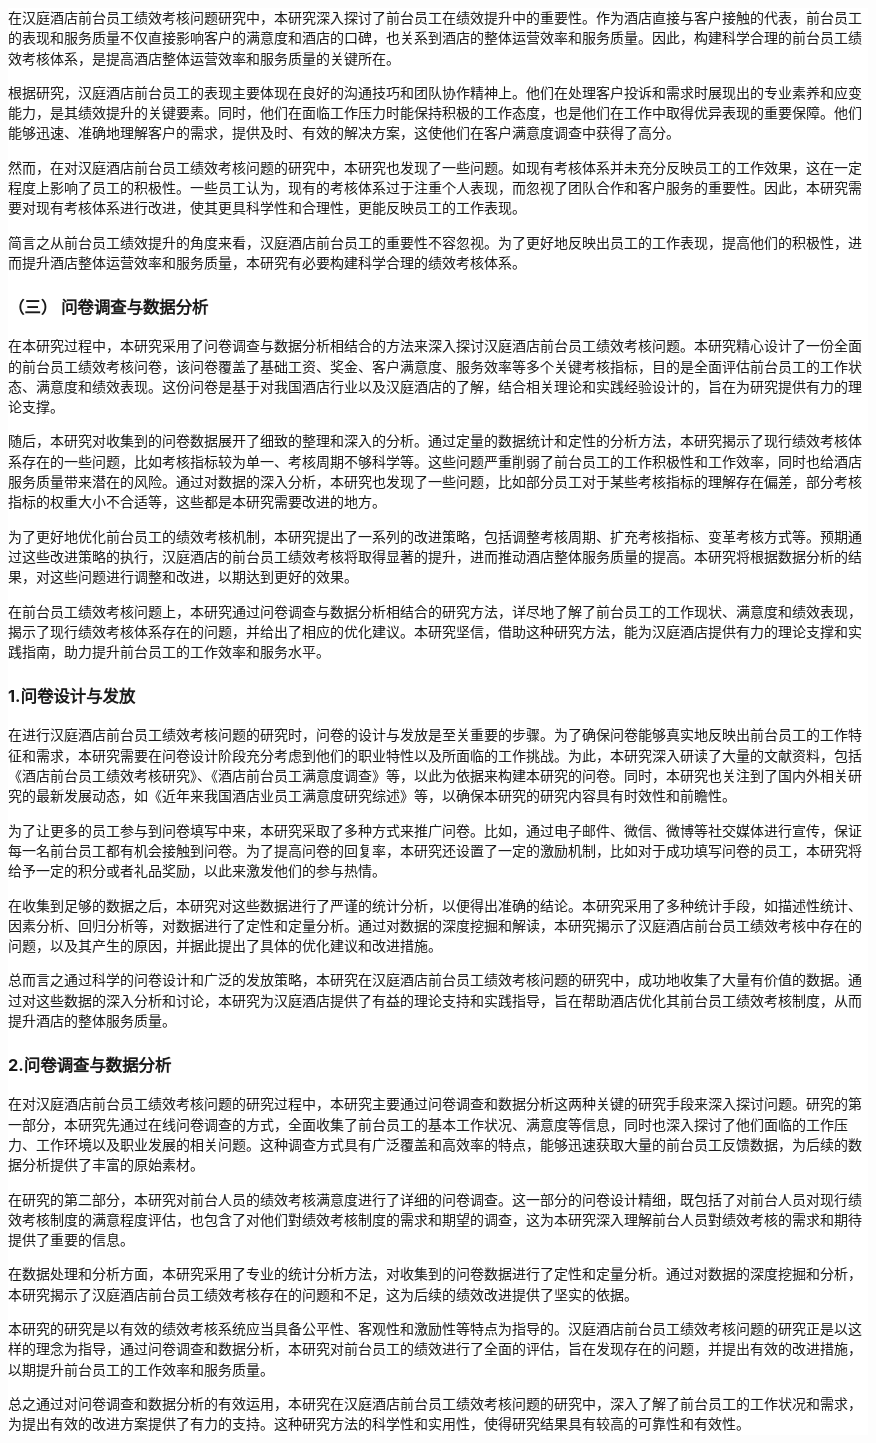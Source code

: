 在汉庭酒店前台员工绩效考核问题研究中，本研究深入探讨了前台员工在绩效提升中的重要性。作为酒店直接与客户接触的代表，前台员工的表现和服务质量不仅直接影响客户的满意度和酒店的口碑，也关系到酒店的整体运营效率和服务质量。因此，构建科学合理的前台员工绩效考核体系，是提高酒店整体运营效率和服务质量的关键所在。

根据研究，汉庭酒店前台员工的表现主要体现在良好的沟通技巧和团队协作精神上。他们在处理客户投诉和需求时展现出的专业素养和应变能力，是其绩效提升的关键要素。同时，他们在面临工作压力时能保持积极的工作态度，也是他们在工作中取得优异表现的重要保障。他们能够迅速、准确地理解客户的需求，提供及时、有效的解决方案，这使他们在客户满意度调查中获得了高分。

然而，在对汉庭酒店前台员工绩效考核问题的研究中，本研究也发现了一些问题。如现有考核体系并未充分反映员工的工作效果，这在一定程度上影响了员工的积极性。一些员工认为，现有的考核体系过于注重个人表现，而忽视了团队合作和客户服务的重要性。因此，本研究需要对现有考核体系进行改进，使其更具科学性和合理性，更能反映员工的工作表现。

简言之从前台员工绩效提升的角度来看，汉庭酒店前台员工的重要性不容忽视。为了更好地反映出员工的工作表现，提高他们的积极性，进而提升酒店整体运营效率和服务质量，本研究有必要构建科学合理的绩效考核体系。

### （三） 问卷调查与数据分析

在本研究过程中，本研究采用了问卷调查与数据分析相结合的方法来深入探讨汉庭酒店前台员工绩效考核问题。本研究精心设计了一份全面的前台员工绩效考核问卷，该问卷覆盖了基础工资、奖金、客户满意度、服务效率等多个关键考核指标，目的是全面评估前台员工的工作状态、满意度和绩效表现。这份问卷是基于对我国酒店行业以及汉庭酒店的了解，结合相关理论和实践经验设计的，旨在为研究提供有力的理论支撑。

随后，本研究对收集到的问卷数据展开了细致的整理和深入的分析。通过定量的数据统计和定性的分析方法，本研究揭示了现行绩效考核体系存在的一些问题，比如考核指标较为单一、考核周期不够科学等。这些问题严重削弱了前台员工的工作积极性和工作效率，同时也给酒店服务质量带来潜在的风险。通过对数据的深入分析，本研究也发现了一些问题，比如部分员工对于某些考核指标的理解存在偏差，部分考核指标的权重大小不合适等，这些都是本研究需要改进的地方。

为了更好地优化前台员工的绩效考核机制，本研究提出了一系列的改进策略，包括调整考核周期、扩充考核指标、变革考核方式等。预期通过这些改进策略的执行，汉庭酒店的前台员工绩效考核将取得显著的提升，进而推动酒店整体服务质量的提高。本研究将根据数据分析的结果，对这些问题进行调整和改进，以期达到更好的效果。

在前台员工绩效考核问题上，本研究通过问卷调查与数据分析相结合的研究方法，详尽地了解了前台员工的工作现状、满意度和绩效表现，揭示了现行绩效考核体系存在的问题，并给出了相应的优化建议。本研究坚信，借助这种研究方法，能为汉庭酒店提供有力的理论支撑和实践指南，助力提升前台员工的工作效率和服务水平。

### 1.问卷设计与发放

在进行汉庭酒店前台员工绩效考核问题的研究时，问卷的设计与发放是至关重要的步骤。为了确保问卷能够真实地反映出前台员工的工作特征和需求，本研究需要在问卷设计阶段充分考虑到他们的职业特性以及所面临的工作挑战。为此，本研究深入研读了大量的文献资料，包括《酒店前台员工绩效考核研究》、《酒店前台员工满意度调查》等，以此为依据来构建本研究的问卷。同时，本研究也关注到了国内外相关研究的最新发展动态，如《近年来我国酒店业员工满意度研究综述》等，以确保本研究的研究内容具有时效性和前瞻性。

为了让更多的员工参与到问卷填写中来，本研究采取了多种方式来推广问卷。比如，通过电子邮件、微信、微博等社交媒体进行宣传，保证每一名前台员工都有机会接触到问卷。为了提高问卷的回复率，本研究还设置了一定的激励机制，比如对于成功填写问卷的员工，本研究将给予一定的积分或者礼品奖励，以此来激发他们的参与热情。

在收集到足够的数据之后，本研究对这些数据进行了严谨的统计分析，以便得出准确的结论。本研究采用了多种统计手段，如描述性统计、因素分析、回归分析等，对数据进行了定性和定量分析。通过对数据的深度挖掘和解读，本研究揭示了汉庭酒店前台员工绩效考核中存在的问题，以及其产生的原因，并据此提出了具体的优化建议和改进措施。

总而言之通过科学的问卷设计和广泛的发放策略，本研究在汉庭酒店前台员工绩效考核问题的研究中，成功地收集了大量有价值的数据。通过对这些数据的深入分析和讨论，本研究为汉庭酒店提供了有益的理论支持和实践指导，旨在帮助酒店优化其前台员工绩效考核制度，从而提升酒店的整体服务质量。

### 2.问卷调查与数据分析

在对汉庭酒店前台员工绩效考核问题的研究过程中，本研究主要通过问卷调查和数据分析这两种关键的研究手段来深入探讨问题。研究的第一部分，本研究先通过在线问卷调查的方式，全面收集了前台员工的基本工作状况、满意度等信息，同时也深入探讨了他们面临的工作压力、工作环境以及职业发展的相关问题。这种调查方式具有广泛覆盖和高效率的特点，能够迅速获取大量的前台员工反馈数据，为后续的数据分析提供了丰富的原始素材。

在研究的第二部分，本研究对前台人员的绩效考核满意度进行了详细的问卷调查。这一部分的问卷设计精细，既包括了对前台人员对现行绩效考核制度的满意程度评估，也包含了对他们對绩效考核制度的需求和期望的调查，这为本研究深入理解前台人员對绩效考核的需求和期待提供了重要的信息。

在数据处理和分析方面，本研究采用了专业的统计分析方法，对收集到的问卷数据进行了定性和定量分析。通过对数据的深度挖掘和分析，本研究揭示了汉庭酒店前台员工绩效考核存在的问题和不足，这为后续的绩效改进提供了坚实的依据。

本研究的研究是以有效的绩效考核系统应当具备公平性、客观性和激励性等特点为指导的。汉庭酒店前台员工绩效考核问题的研究正是以这样的理念为指导，通过问卷调查和数据分析，本研究对前台员工的绩效进行了全面的评估，旨在发现存在的问题，并提出有效的改进措施，以期提升前台员工的工作效率和服务质量。

总之通过对问卷调查和数据分析的有效运用，本研究在汉庭酒店前台员工绩效考核问题的研究中，深入了解了前台员工的工作状况和需求，为提出有效的改进方案提供了有力的支持。这种研究方法的科学性和实用性，使得研究结果具有较高的可靠性和有效性。
